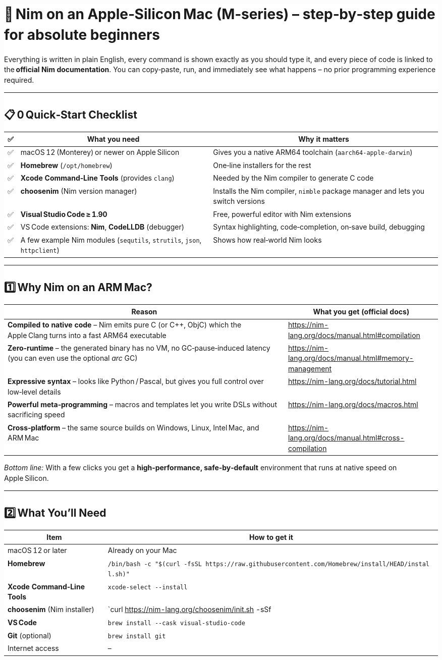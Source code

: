 # 🐍 Nim on an Apple‑Silicon Mac (M‑series) – **step‑by‑step guide for absolute beginners**  
Everything is written in plain English, every command is shown exactly as you should type it, and every piece of code is linked to the **official Nim documentation**. You can copy‑paste, run, and immediately see what happens – no prior programming experience required.

---

## 📋 0 Quick‑Start Checklist  

| ✅ | What you need | Why it matters |
|---|---------------|----------------|
| ✅ | macOS 12 (Monterey) or newer on Apple Silicon | Gives you a native ARM64 toolchain (`aarch64‑apple‑darwin`) |
| ✅ | **Homebrew** (`/opt/homebrew`) | One‑line installers for the rest |
| ✅ | **Xcode Command‑Line Tools** (provides `clang`) | Needed by the Nim compiler to generate C code |
| ✅ | **choosenim** (Nim version manager) | Installs the Nim compiler, `nimble` package manager and lets you switch versions |
| ✅ | **Visual Studio Code ≥ 1.90** | Free, powerful editor with Nim extensions |
| ✅ | VS Code extensions: **Nim**, **CodeLLDB** (debugger) | Syntax highlighting, code‑completion, on‑save build, debugging |
| ✅ | A few example Nim modules (`sequtils`, `strutils`, `json`, `httpclient`) | Shows how real‑world Nim looks |

---

## 1️⃣ Why Nim on an ARM Mac?  

| Reason | What you get (official docs) |
|--------|------------------------------|
| **Compiled to native code** – Nim emits pure C (or C++, ObjC) which the Apple Clang turns into a fast ARM64 executable | <https://nim-lang.org/docs/manual.html#compilation> |
| **Zero‑runtime** – the generated binary has no VM, no GC‑pause‑induced latency (you can even use the optional *arc* GC) | <https://nim-lang.org/docs/manual.html#memory-management> |
| **Expressive syntax** – looks like Python / Pascal, but gives you full control over low‑level details | <https://nim-lang.org/docs/tutorial.html> |
| **Powerful meta‑programming** – macros and templates let you write DSLs without sacrificing speed | <https://nim-lang.org/docs/macros.html> |
| **Cross‑platform** – the same source builds on Windows, Linux, Intel Mac, and ARM Mac | <https://nim-lang.org/docs/manual.html#cross-compilation> |

*Bottom line:* With a few clicks you get a **high‑performance, safe‑by‑default** environment that runs at native speed on Apple Silicon.

---

## 2️⃣ What You’ll Need  

| Item | How to get it |
|------|----------------|
| macOS 12 or later | Already on your Mac |
| **Homebrew** | `/bin/bash -c "$(curl -fsSL https://raw.githubusercontent.com/Homebrew/install/HEAD/install.sh)"` |
| **Xcode Command‑Line Tools** | `xcode-select --install` |
| **choosenim** (Nim installer) | `curl https://nim-lang.org/choosenim/init.sh -sSf | sh` |
| **VS Code** | `brew install --cask visual-studio-code` |
| **Git** (optional) | `brew install git` |
| Internet access | – |
